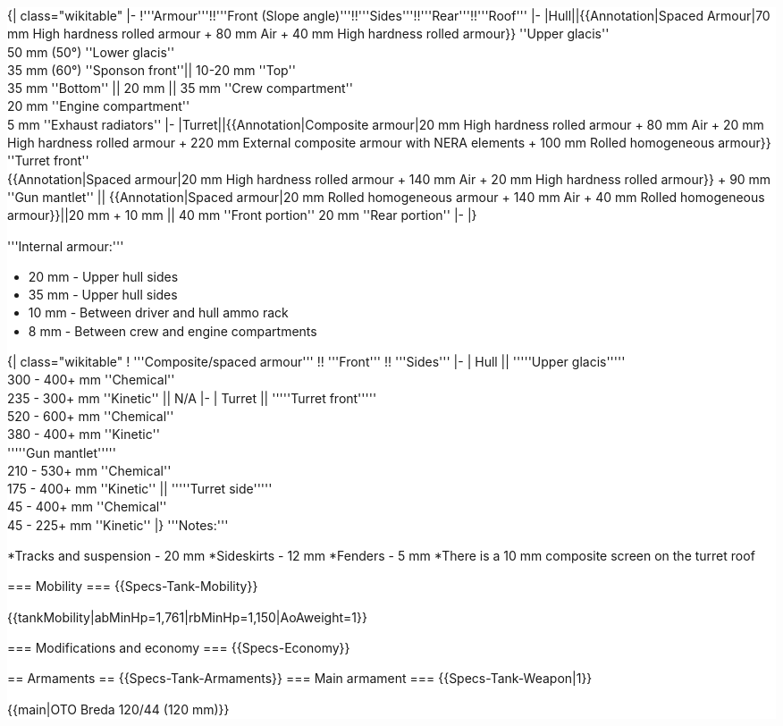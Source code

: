 {| class="wikitable"
|-
!'''Armour'''!!'''Front (Slope angle)'''!!'''Sides'''!!'''Rear'''!!'''Roof'''
|-
|Hull||{{Annotation|Spaced Armour|70 mm High hardness rolled armour + 80 mm Air + 40 mm High hardness rolled armour}} ''Upper glacis'' <br> 50 mm (50°) ''Lower glacis'' <br> 35 mm (60°) ''Sponson front''|| 10-20 mm ''Top'' <br> 35 mm ''Bottom'' || 20 mm || 35 mm ''Crew compartment'' <br> 20 mm ''Engine compartment'' <br> 5 mm ''Exhaust radiators''
|-
|Turret||{{Annotation|Composite armour|20 mm High hardness rolled armour + 80 mm Air + 20 mm High hardness rolled armour + 220 mm External composite armour with NERA elements + 100 mm Rolled homogeneous armour}} ''Turret front'' <br> {{Annotation|Spaced armour|20 mm High hardness rolled armour + 140 mm Air + 20 mm High hardness rolled armour}} + 90 mm ''Gun mantlet'' || {{Annotation|Spaced armour|20 mm Rolled homogeneous armour + 140 mm Air + 40 mm Rolled homogeneous armour}}||20 mm + 10 mm || 40 mm ''Front portion''
20 mm ''Rear portion''
|-
|}

'''Internal armour:'''

* 20 mm -  Upper hull sides
* 35 mm - Upper hull sides
* 10 mm - Between driver and hull ammo rack
* 8 mm - Between crew and engine compartments

{| class="wikitable"
! '''Composite/spaced armour''' !! '''Front''' !! '''Sides'''
|-
| Hull || '''''Upper glacis''''' <br> 300 - 400+ mm ''Chemical'' <br> 235 - 300+ mm ''Kinetic'' || N/A
|-
| Turret || '''''Turret front''''' <br> 520 - 600+ mm ''Chemical'' <br> 380 - 400+ mm ''Kinetic'' <br> '''''Gun mantlet''''' <br> 210 - 530+ mm ''Chemical'' <br> 175 - 400+ mm ''Kinetic'' || '''''Turret side''''' <br> 45 - 400+ mm ''Chemical'' <br> 45 - 225+ mm ''Kinetic''
|}
'''Notes:'''

*Tracks and suspension - 20 mm
*Sideskirts - 12 mm
*Fenders - 5 mm
*There is a 10 mm composite screen on the turret roof

=== Mobility ===
{{Specs-Tank-Mobility}}


{{tankMobility|abMinHp=1,761|rbMinHp=1,150|AoAweight=1}}

=== Modifications and economy ===
{{Specs-Economy}}

== Armaments ==
{{Specs-Tank-Armaments}}
=== Main armament ===
{{Specs-Tank-Weapon|1}}

{{main|OTO Breda 120/44 (120 mm)}}
